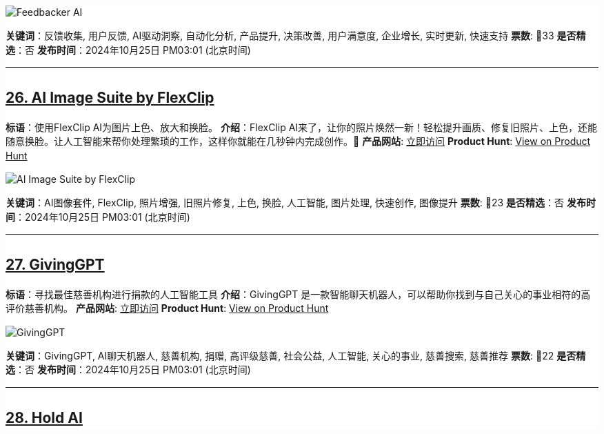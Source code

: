![Feedbacker AI](https://ph-files.imgix.net/86e7bdcd-34b9-4afa-b76d-ac67ffa64e84.png?auto=format&fit=crop&frame=1&h=512&w=1024)

**关键词**：反馈收集, 用户反馈, AI驱动洞察, 自动化分析, 产品提升, 决策改善, 用户满意度, 企业增长, 实时更新, 快速支持
**票数**: 🔺33
**是否精选**：否
**发布时间**：2024年10月25日 PM03:01 (北京时间)

---

## [26. AI Image Suite by FlexClip](https://www.producthunt.com/posts/ai-image-suite-by-flexclip?utm_campaign=producthunt-api&utm_medium=api-v2&utm_source=Application%3A+decohack+%28ID%3A+131684%29)

**标语**：使用FlexClip AI为图片上色、放大和换脸。
**介绍**：FlexClip AI来了，让你的照片焕然一新！轻松提升画质、修复旧照片、上色，还能随意换脸。让人工智能来帮你处理繁琐的工作，这样你就能在几秒钟内完成创作。🚀
**产品网站**: [立即访问](https://www.producthunt.com/r/DTDSWYQOJKIH5F?utm_campaign=producthunt-api&utm_medium=api-v2&utm_source=Application%3A+decohack+%28ID%3A+131684%29)
**Product Hunt**: [View on Product Hunt](https://www.producthunt.com/posts/ai-image-suite-by-flexclip?utm_campaign=producthunt-api&utm_medium=api-v2&utm_source=Application%3A+decohack+%28ID%3A+131684%29)

![AI Image Suite by FlexClip](https://ph-files.imgix.net/ce67616d-1d84-4475-99eb-f1f306f60651.png?auto=format&fit=crop&frame=1&h=512&w=1024)

**关键词**：AI图像套件, FlexClip, 照片增强, 旧照片修复, 上色, 换脸, 人工智能, 图片处理, 快速创作, 图像提升
**票数**: 🔺23
**是否精选**：否
**发布时间**：2024年10月25日 PM03:01 (北京时间)

---

## [27. GivingGPT](https://www.producthunt.com/posts/givinggpt?utm_campaign=producthunt-api&utm_medium=api-v2&utm_source=Application%3A+decohack+%28ID%3A+131684%29)

**标语**：寻找最佳慈善机构进行捐款的人工智能工具
**介绍**：GivingGPT 是一款智能聊天机器人，可以帮助你找到与自己关心的事业相符的高评价慈善机构。
**产品网站**: [立即访问](https://www.producthunt.com/r/NYPUS3R7BNEMX7?utm_campaign=producthunt-api&utm_medium=api-v2&utm_source=Application%3A+decohack+%28ID%3A+131684%29)
**Product Hunt**: [View on Product Hunt](https://www.producthunt.com/posts/givinggpt?utm_campaign=producthunt-api&utm_medium=api-v2&utm_source=Application%3A+decohack+%28ID%3A+131684%29)

![GivingGPT](https://ph-files.imgix.net/90e6b593-145c-46e3-beab-21da364d01b5.png?auto=format&fit=crop&frame=1&h=512&w=1024)

**关键词**：GivingGPT, AI聊天机器人, 慈善机构, 捐赠, 高评级慈善, 社会公益, 人工智能, 关心的事业, 慈善搜索, 慈善推荐
**票数**: 🔺22
**是否精选**：否
**发布时间**：2024年10月25日 PM03:01 (北京时间)

---

## [28. Hold AI](https://www.producthunt.com/posts/hold-ai?utm_campaign=producthunt-api&utm_medium=api-v2&utm_source=Application%3A+decohack+%28ID%3A+131684%29)
